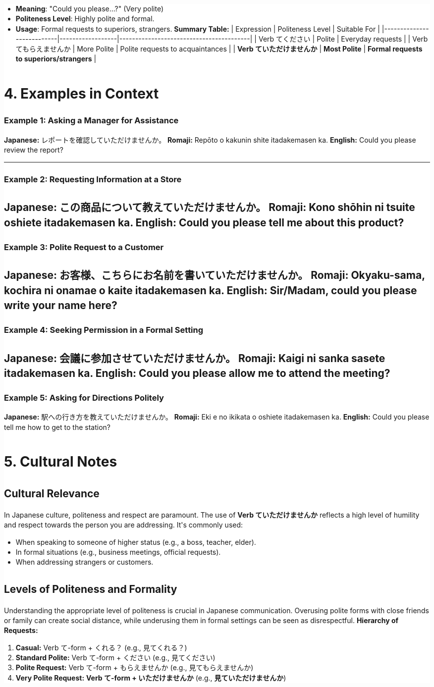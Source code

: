 - **Meaning**: "Could you please...?" (Very polite)
- **Politeness Level**: Highly polite and formal.
- **Usage**: Formal requests to superiors, strangers.
**Summary Table:**
| Expression                | Politeness Level | Suitable For                            |
|---------------------------|------------------|-----------------------------------------|
| Verb てください            | Polite           | Everyday requests                       |
| Verb てもらえませんか     | More Polite      | Polite requests to acquaintances        |
| **Verb ていただけませんか** | **Most Polite**  | **Formal requests to superiors/strangers** |
# 4. Examples in Context
### Example 1: Asking a Manager for Assistance
**Japanese:** レポートを確認していただけませんか。
**Romaji:** Repōto o kakunin shite itadakemasen ka.
**English:** Could you please review the report?

---
### Example 2: Requesting Information at a Store
**Japanese:** この商品について教えていただけませんか。
**Romaji:** Kono shōhin ni tsuite oshiete itadakemasen ka.
**English:** Could you please tell me about this product?
---
### Example 3: Polite Request to a Customer
**Japanese:** お客様、こちらにお名前を書いていただけませんか。
**Romaji:** Okyaku-sama, kochira ni onamae o kaite itadakemasen ka.
**English:** Sir/Madam, could you please write your name here?
---
### Example 4: Seeking Permission in a Formal Setting
**Japanese:** 会議に参加させていただけませんか。
**Romaji:** Kaigi ni sanka sasete itadakemasen ka.
**English:** Could you please allow me to attend the meeting?
---
### Example 5: Asking for Directions Politely
**Japanese:** 駅への行き方を教えていただけませんか。
**Romaji:** Eki e no ikikata o oshiete itadakemasen ka.
**English:** Could you please tell me how to get to the station?
# 5. Cultural Notes
## Cultural Relevance
In Japanese culture, politeness and respect are paramount. The use of **Verb ていただけませんか** reflects a high level of humility and respect towards the person you are addressing. It's commonly used:
- When speaking to someone of higher status (e.g., a boss, teacher, elder).
- In formal situations (e.g., business meetings, official requests).
- When addressing strangers or customers.
## Levels of Politeness and Formality
Understanding the appropriate level of politeness is crucial in Japanese communication. Overusing polite forms with close friends or family can create social distance, while underusing them in formal settings can be seen as disrespectful.
**Hierarchy of Requests:**
1. **Casual:** Verb て-form + くれる？ (e.g., 見てくれる？)
2. **Standard Polite:** Verb て-form + ください (e.g., 見てください)
3. **Polite Request:** Verb て-form + もらえませんか (e.g., 見てもらえませんか)
4. **Very Polite Request:** **Verb て-form + いただけませんか** (e.g., **見ていただけませんか**)